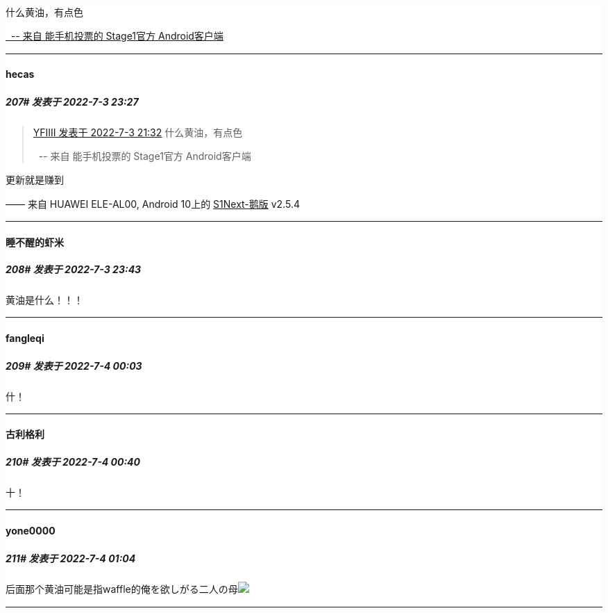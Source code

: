什么黄油，有点色

[  -- 来自 能手机投票的 Stage1官方 Android客户端](https://www.coolapk.com/apk/140634)



*****

####  hecas  
##### 207#       发表于 2022-7-3 23:27

<blockquote><a href="httphttps://bbs.saraba1st.com/2b/forum.php?mod=redirect&amp;goto=findpost&amp;pid=56511486&amp;ptid=2078006" target="_blank">YFIIII 发表于 2022-7-3 21:32</a>
什么黄油，有点色

  -- 来自 能手机投票的 Stage1官方 Android客户端</blockquote>
更新就是赚到

—— 来自 HUAWEI ELE-AL00, Android 10上的 [S1Next-鹅版](https://github.com/ykrank/S1-Next/releases) v2.5.4



*****

####  睡不醒的虾米  
##### 208#       发表于 2022-7-3 23:43

黄油是什么！！！



*****

####  fangleqi  
##### 209#       发表于 2022-7-4 00:03

什！



*****

####  古利格利  
##### 210#       发表于 2022-7-4 00:40

十！



*****

####  yone0000  
##### 211#       发表于 2022-7-4 01:04

后面那个黄油可能是指waffle的俺を欲しがる二人の母<img src="https://static.saraba1st.com/image/smiley/face2017/068.png" referrerpolicy="no-referrer">



*****
